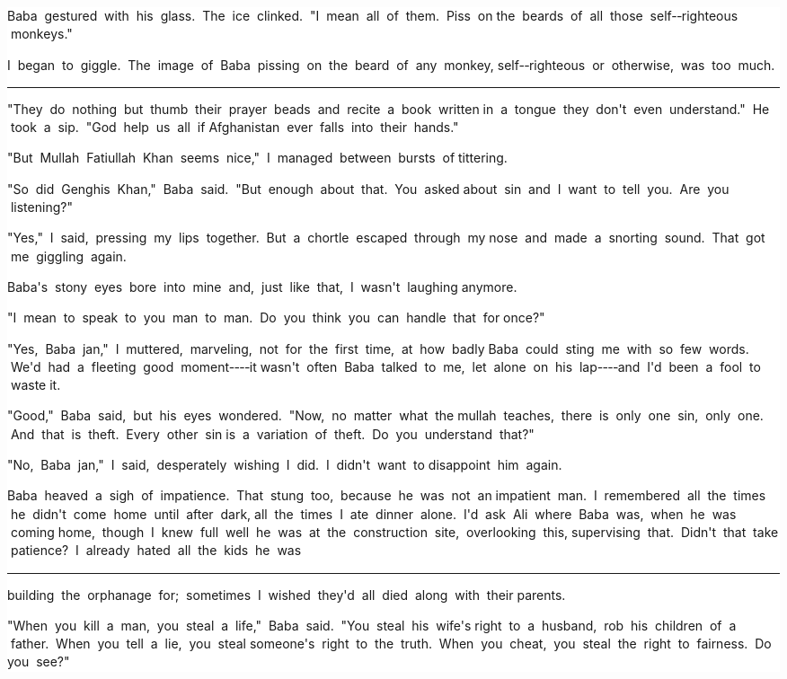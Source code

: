 Baba	   gestured	   with	   his	   glass.	   The	   ice	   clinked.	   "I	   mean	   all	   of	   them.	   Piss	   on	 the	   beards	   of	   all	   those	   self-­‐righteous	   monkeys." 

I	   began	   to	   giggle.	   The	   image	   of	   Baba	   pissing	   on	   the	   beard	   of	   any	   monkey,	 self-­‐righteous	   or	   otherwise,	   was	   too	   much. 

---

"They	   do	   nothing	   but	   thumb	   their	   prayer	   beads	   and	   recite	   a	   book	   written	 in	   a	   tongue	   they	   don't	   even	   understand."	   He	   took	   a	   sip.	   "God	   help	   us	   all	   if	 Afghanistan	   ever	   falls	   into	   their	   hands." 

"But	   Mullah	   Fatiullah	   Khan	   seems	   nice,"	   I	   managed	   between	   bursts	   of	 tittering. 

"So	   did	   Genghis	   Khan,"	   Baba	   said.	   "But	   enough	   about	   that.	   You	   asked	 about	   sin	   and	   I	   want	   to	   tell	   you.	   Are	   you	   listening?" 

"Yes,"	   I	   said,	   pressing	   my	   lips	   together.	   But	   a	   chortle	   escaped	   through	   my	 nose	   and	   made	   a	   snorting	   sound.	   That	   got	   me	   giggling	   again. 

Baba's	   stony	   eyes	   bore	   into	   mine	   and,	   just	   like	   that,	   I	   wasn't	   laughing	 anymore. 

"I	   mean	   to	   speak	   to	   you	   man	   to	   man.	   Do	   you	   think	   you	   can	   handle	   that	   for	 once?" 

"Yes,	   Baba	   jan,"	   I	   muttered,	   marveling,	   not	   for	   the	   first	   time,	   at	   how	   badly	 Baba	   could	   sting	   me	   with	   so	   few	   words.	   We'd	   had	   a	   fleeting	   good	   moment-­‐-­‐it	 wasn't	   often	   Baba	   talked	   to	   me,	   let	   alone	   on	   his	   lap-­‐-­‐and	   I'd	   been	   a	   fool	   to	   waste	 it. 

"Good,"	   Baba	   said,	   but	   his	   eyes	   wondered.	   "Now,	   no	   matter	   what	   the	 mullah	   teaches,	   there	   is	   only	   one	   sin,	   only	   one.	   And	   that	   is	   theft.	   Every	   other	   sin	 is	   a	   variation	   of	   theft.	   Do	   you	   understand	   that?" 

"No,	   Baba	   jan,"	   I	   said,	   desperately	   wishing	   I	   did.	   I	   didn't	   want	   to	 disappoint	   him	   again. 

Baba	   heaved	   a	   sigh	   of	   impatience.	   That	   stung	   too,	   because	   he	   was	   not	   an	 impatient	   man.	   I	   remembered	   all	   the	   times	   he	   didn't	   come	   home	   until	   after	   dark,	 all	   the	   times	   I	   ate	   dinner	   alone.	   I'd	   ask	   Ali	   where	   Baba	   was,	   when	   he	   was	   coming	 home,	   though	   I	   knew	   full	   well	   he	   was	   at	   the	   construction	   site,	   overlooking	   this,	 supervising	   that.	   Didn't	   that	   take	   patience?	   I	   already	   hated	   all	   the	   kids	   he	   was	 

---

building	   the	   orphanage	   for;	   sometimes	   I	   wished	   they'd	   all	   died	   along	   with	   their	 parents. 

"When	   you	   kill	   a	   man,	   you	   steal	   a	   life,"	   Baba	   said.	   "You	   steal	   his	   wife's	 right	   to	   a	   husband,	   rob	   his	   children	   of	   a	   father.	   When	   you	   tell	   a	   lie,	   you	   steal	 someone's	   right	   to	   the	   truth.	   When	   you	   cheat,	   you	   steal	   the	   right	   to	   fairness.	   Do	 you	   see?" 
